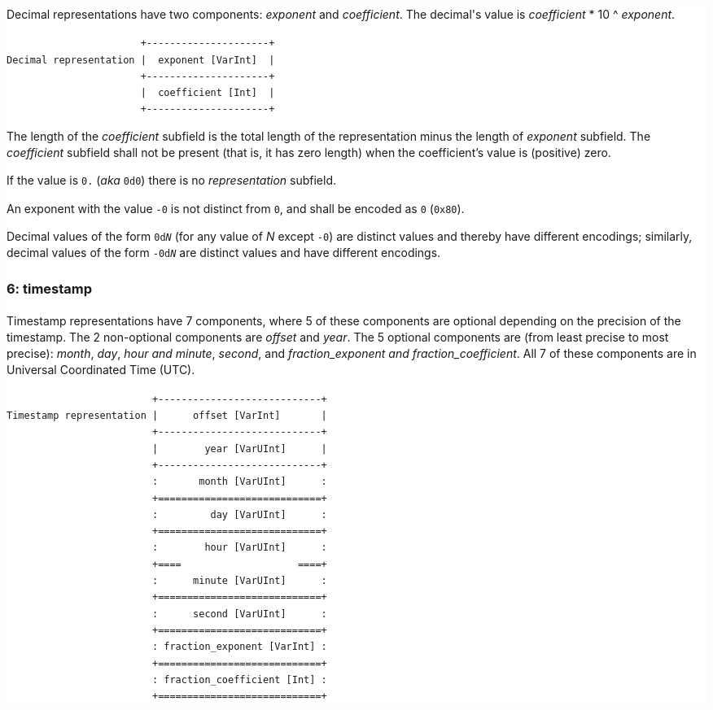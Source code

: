 Decimal representations have two components: *exponent* and
*coefficient*. The decimal's value is *coefficient* \* 10 ^ *exponent*.

```
                       +---------------------+
Decimal representation |  exponent [VarInt]  |
                       +---------------------+
                       |  coefficient [Int]  |
                       +---------------------+
```

The length of the *coefficient* subfield is the total length of the
representation minus the length of *exponent* subfield. The
*coefficient* subfield shall not be present (that is, it has zero
length) when the coefficient’s value is (positive) zero.

If the value is `0.` (*aka* `0d0`) there is no *representation*
subfield.

An exponent with the value `-0` is not distinct from `0`, and shall be
encoded as `0` (`0x80`).

Decimal values of the form <code>0d<i>N</i></code> (for any value of *N* except `-0`) are
distinct values and thereby have different encodings; similarly, decimal
values of the form <code>-0d<i>N</i></code> are distinct values and have different
encodings.

### 6: timestamp

Timestamp representations have 7 components, where 5 of these components
are optional depending on the precision of the timestamp. The 2
non-optional components are *offset* and *year*. The 5 optional
components are (from least precise to most precise): *month*, *day*,
*hour and minute*, *second*, and *fraction\_exponent and
fraction\_coefficient*. All 7 of these components are in Universal
Coordinated Time (UTC).

```
                         +----------------------------+
Timestamp representation |      offset [VarInt]       |
                         +----------------------------+
                         |        year [VarUInt]      |
                         +----------------------------+
                         :       month [VarUInt]      :
                         +============================+
                         :         day [VarUInt]      :
                         +============================+
                         :        hour [VarUInt]      :
                         +====                    ====+
                         :      minute [VarUInt]      :
                         +============================+
                         :      second [VarUInt]      :
                         +============================+
                         : fraction_exponent [VarInt] :
                         +============================+
                         : fraction_coefficient [Int] :
                         +============================+
```
